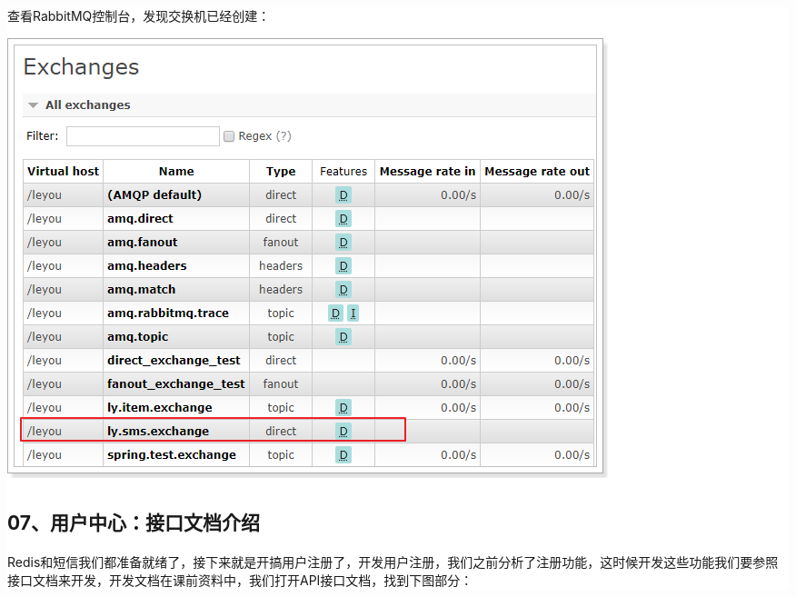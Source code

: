 

查看RabbitMQ控制台，发现交换机已经创建：

 ![1527239600218](https://raw.githubusercontent.com/Kid-On-The-Road/Resources/main/笔记图片/乐优商城/图片/1527239600218.png) 









## 07、用户中心：接口文档介绍

Redis和短信我们都准备就绪了，接下来就是开搞用户注册了，开发用户注册，我们之前分析了注册功能，这时候开发这些功能我们要参照接口文档来开发，开发文档在课前资料中，我们打开API接口文档，找到下图部分：
